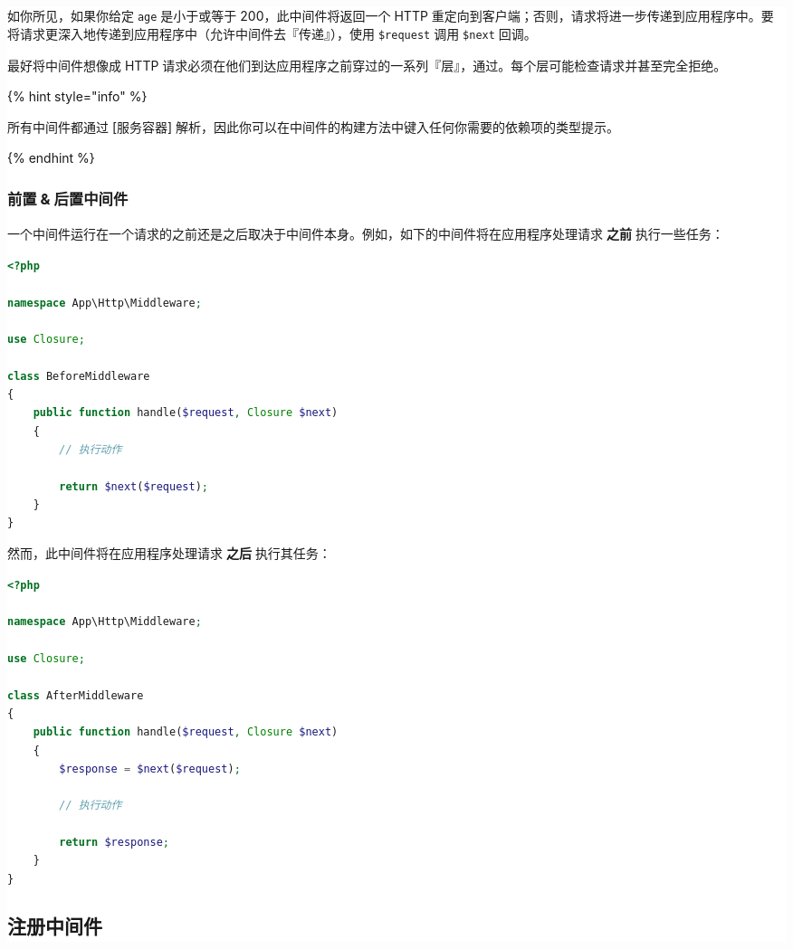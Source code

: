 如你所见，如果你给定 `age` 是小于或等于 200，此中间件将返回一个 HTTP 重定向到客户端；否则，请求将进一步传递到应用程序中。要将请求更深入地传递到应用程序中（允许中间件去『传递』），使用 `$request` 调用 `$next` 回调。

最好将中间件想像成 HTTP 请求必须在他们到达应用程序之前穿过的一系列『层』，通过。每个层可能检查请求并甚至完全拒绝。

{% hint style="info" %}

所有中间件都通过 [服务容器] 解析，因此你可以在中间件的构建方法中键入任何你需要的依赖项的类型提示。

{% endhint %}

### 前置 & 后置中间件

一个中间件运行在一个请求的之前还是之后取决于中间件本身。例如，如下的中间件将在应用程序处理请求 **之前** 执行一些任务：

```php
<?php

namespace App\Http\Middleware;

use Closure;

class BeforeMiddleware
{
    public function handle($request, Closure $next)
    {
        // 执行动作

        return $next($request);
    }
}
```

然而，此中间件将在应用程序处理请求 **之后** 执行其任务：

```php
<?php

namespace App\Http\Middleware;

use Closure;

class AfterMiddleware
{
    public function handle($request, Closure $next)
    {
        $response = $next($request);

        // 执行动作

        return $response;
    }
}
```

## 注册中间件
